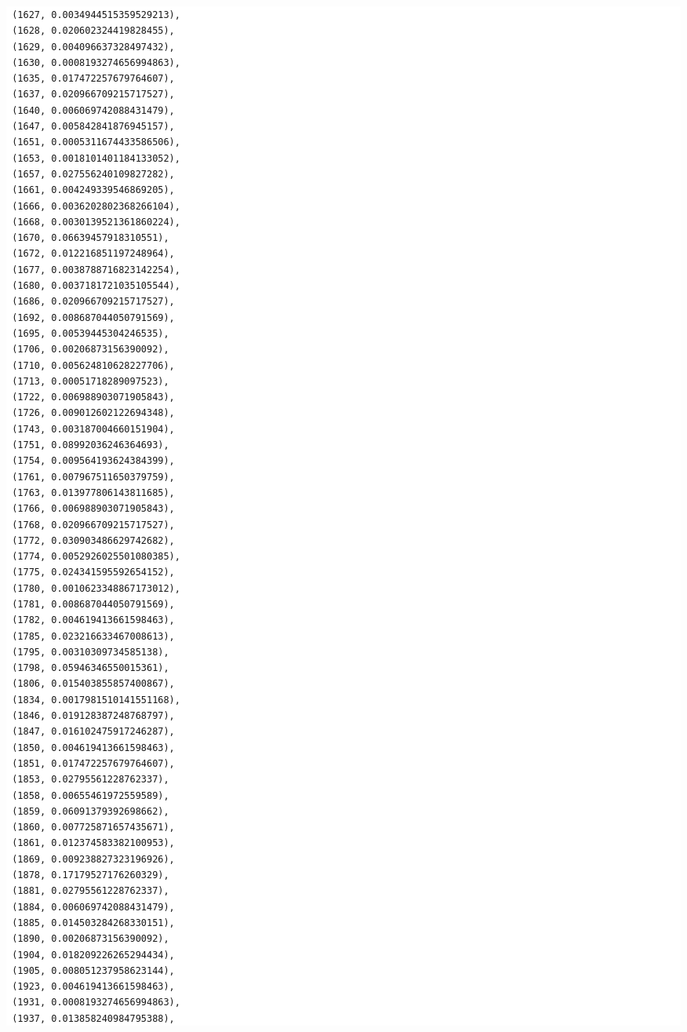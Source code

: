      (1627, 0.0034944515359529213),
     (1628, 0.020602324419828455),
     (1629, 0.004096637328497432),
     (1630, 0.0008193274656994863),
     (1635, 0.017472257679764607),
     (1637, 0.020966709215717527),
     (1640, 0.006069742088431479),
     (1647, 0.005842841876945157),
     (1651, 0.0005311674433586506),
     (1653, 0.0018101401184133052),
     (1657, 0.027556240109827282),
     (1661, 0.004249339546869205),
     (1666, 0.0036202802368266104),
     (1668, 0.0030139521361860224),
     (1670, 0.06639457918310551),
     (1672, 0.012216851197248964),
     (1677, 0.0038788716823142254),
     (1680, 0.0037181721035105544),
     (1686, 0.020966709215717527),
     (1692, 0.008687044050791569),
     (1695, 0.00539445304246535),
     (1706, 0.00206873156390092),
     (1710, 0.005624810628227706),
     (1713, 0.00051718289097523),
     (1722, 0.006988903071905843),
     (1726, 0.009012602122694348),
     (1743, 0.003187004660151904),
     (1751, 0.08992036246364693),
     (1754, 0.009564193624384399),
     (1761, 0.007967511650379759),
     (1763, 0.013977806143811685),
     (1766, 0.006988903071905843),
     (1768, 0.020966709215717527),
     (1772, 0.030903486629742682),
     (1774, 0.0052926025501080385),
     (1775, 0.024341595592654152),
     (1780, 0.0010623348867173012),
     (1781, 0.008687044050791569),
     (1782, 0.004619413661598463),
     (1785, 0.023216633467008613),
     (1795, 0.00310309734585138),
     (1798, 0.05946346550015361),
     (1806, 0.015403855857400867),
     (1834, 0.0017981510141551168),
     (1846, 0.019128387248768797),
     (1847, 0.016102475917246287),
     (1850, 0.004619413661598463),
     (1851, 0.017472257679764607),
     (1853, 0.02795561228762337),
     (1858, 0.00655461972559589),
     (1859, 0.06091379392698662),
     (1860, 0.007725871657435671),
     (1861, 0.012374583382100953),
     (1869, 0.009238827323196926),
     (1878, 0.17179527176260329),
     (1881, 0.02795561228762337),
     (1884, 0.006069742088431479),
     (1885, 0.014503284268330151),
     (1890, 0.00206873156390092),
     (1904, 0.018209226265294434),
     (1905, 0.008051237958623144),
     (1923, 0.004619413661598463),
     (1931, 0.0008193274656994863),
     (1937, 0.013858240984795388),